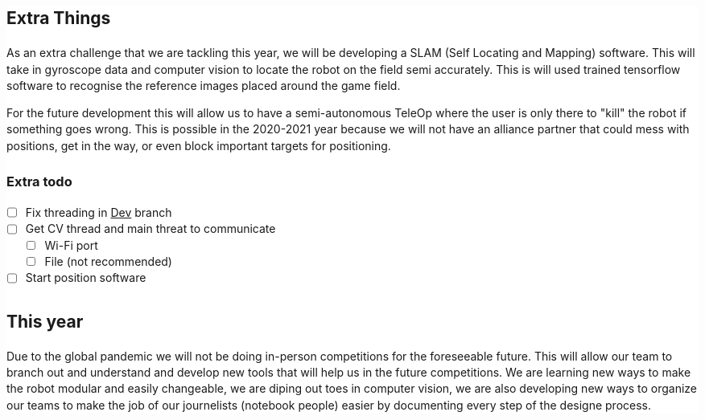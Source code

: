   ## Extra Things
  As an extra challenge that we are tackling this year, we will be developing a SLAM (Self Locating and Mapping) software. This will take in gyroscope data and computer vision to locate the robot on the field semi accurately. This is will used trained tensorflow software to recognise the reference images placed around the game field.
  
  For the future development this will allow us to have a semi-autonomous TeleOp where the user is only there to "kill" the robot if something goes wrong. This is possible in the 2020-2021 year because we will not have an alliance partner that could mess with positions, get in the way, or even block important targets for positioning.
  
  ### Extra todo
  - [ ] Fix threading in [Dev](https://github.com/BenGhent/FtcRobotController-GameChangers/tree/Dev) branch
  - [ ] Get CV thread and main threat to communicate
    - [ ] Wi-Fi port
    - [ ] File (not recommended)
  - [ ] Start position software
  
  ## This year
  
  Due to the global pandemic we will not be doing in-person competitions for the foreseeable future. This will allow our team to branch out and understand and develop new tools that will help us in the future competitions. We are learning new ways to make the robot modular and easily changeable, we are diping out toes in computer vision, we are also developing new ways to organize our teams to make the job of our journelists (notebook people) easier by documenting every step of the designe process.
